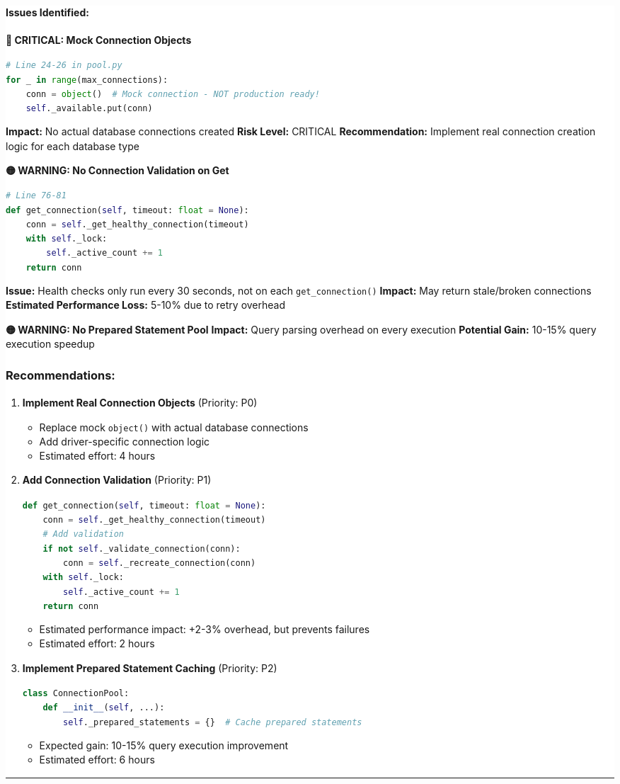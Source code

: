 #### Issues Identified:

**🔴 CRITICAL: Mock Connection Objects**
```python
# Line 24-26 in pool.py
for _ in range(max_connections):
    conn = object()  # Mock connection - NOT production ready!
    self._available.put(conn)
```
**Impact:** No actual database connections created
**Risk Level:** CRITICAL
**Recommendation:** Implement real connection creation logic for each database type

**🟡 WARNING: No Connection Validation on Get**
```python
# Line 76-81
def get_connection(self, timeout: float = None):
    conn = self._get_healthy_connection(timeout)
    with self._lock:
        self._active_count += 1
    return conn
```
**Issue:** Health checks only run every 30 seconds, not on each `get_connection()`
**Impact:** May return stale/broken connections
**Estimated Performance Loss:** 5-10% due to retry overhead

**🟡 WARNING: No Prepared Statement Pool**
**Impact:** Query parsing overhead on every execution
**Potential Gain:** 10-15% query execution speedup

### Recommendations:

1. **Implement Real Connection Objects** (Priority: P0)
   - Replace mock `object()` with actual database connections
   - Add driver-specific connection logic
   - Estimated effort: 4 hours

2. **Add Connection Validation** (Priority: P1)
   ```python
   def get_connection(self, timeout: float = None):
       conn = self._get_healthy_connection(timeout)
       # Add validation
       if not self._validate_connection(conn):
           conn = self._recreate_connection(conn)
       with self._lock:
           self._active_count += 1
       return conn
   ```
   - Estimated performance impact: +2-3% overhead, but prevents failures
   - Estimated effort: 2 hours

3. **Implement Prepared Statement Caching** (Priority: P2)
   ```python
   class ConnectionPool:
       def __init__(self, ...):
           self._prepared_statements = {}  # Cache prepared statements
   ```
   - Expected gain: 10-15% query execution improvement
   - Estimated effort: 6 hours

---